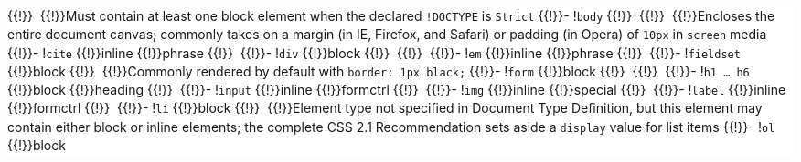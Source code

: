 {{!}} 
{{!}}Must contain at least one block element when the declared <code>!DOCTYPE</code> is <code>Strict</code>
{{!}}-
!<code>body</code>
{{!}} 
{{!}} 
{{!}}Encloses the entire document canvas; commonly takes on a margin (in IE, Firefox, and Safari) or padding (in Opera) of <code>10px</code> in <code>screen</code> media
{{!}}-
!<code>cite</code>
{{!}}inline
{{!}}phrase
{{!}} 
{{!}}-
!<code>div</code>
{{!}}block
{{!}} 
{{!}} 
{{!}}-
!<code>em</code>
{{!}}inline
{{!}}phrase
{{!}} 
{{!}}-
!<code>fieldset</code>
{{!}}block
{{!}} 
{{!}}Commonly rendered by default with <code>border: 1px black;</code>
{{!}}-
!<code>form</code>
{{!}}block
{{!}} 
{{!}} 
{{!}}-
!<code>h1 … h6</code>
{{!}}block
{{!}}heading
{{!}} 
{{!}}-
!<code>input</code>
{{!}}inline
{{!}}formctrl
{{!}} 
{{!}}-
!<code>img</code>
{{!}}inline
{{!}}special
{{!}} 
{{!}}-
!<code>label</code>
{{!}}inline
{{!}}formctrl
{{!}} 
{{!}}-
!<code>li</code>
{{!}}block
{{!}} 
{{!}}Element type not specified in Document Type Definition, but this element may contain either block or inline elements; the complete CSS 2.1 Recommendation sets aside a <code>display</code> value for list items
{{!}}-
!<code>ol</code>
{{!}}block